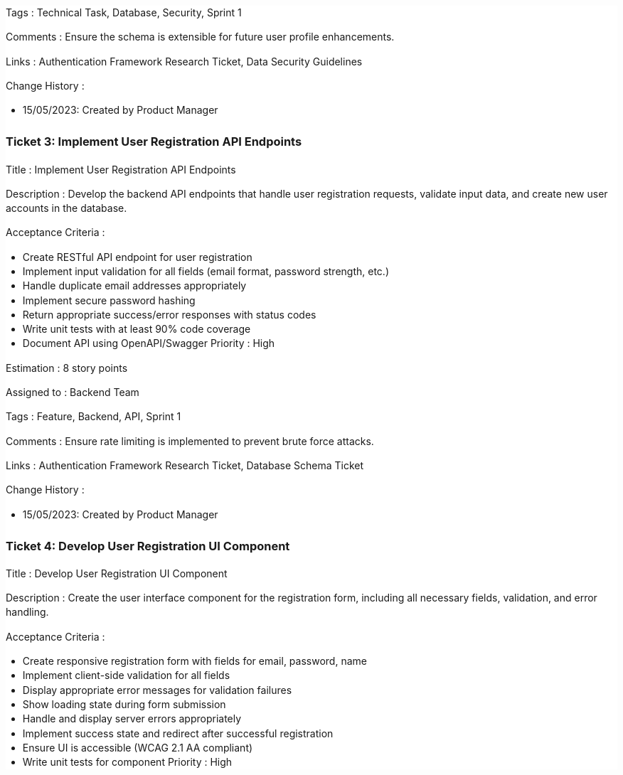 Tags : Technical Task, Database, Security, Sprint 1

Comments : Ensure the schema is extensible for future user profile enhancements.

Links : Authentication Framework Research Ticket, Data Security Guidelines

Change History :

- 15/05/2023: Created by Product Manager

### Ticket 3: Implement User Registration API Endpoints

Title : Implement User Registration API Endpoints

Description : Develop the backend API endpoints that handle user registration requests, validate input data, and create new user accounts in the database.

Acceptance Criteria :

- Create RESTful API endpoint for user registration
- Implement input validation for all fields (email format, password strength, etc.)
- Handle duplicate email addresses appropriately
- Implement secure password hashing
- Return appropriate success/error responses with status codes
- Write unit tests with at least 90% code coverage
- Document API using OpenAPI/Swagger
  Priority : High

Estimation : 8 story points

Assigned to : Backend Team

Tags : Feature, Backend, API, Sprint 1

Comments : Ensure rate limiting is implemented to prevent brute force attacks.

Links : Authentication Framework Research Ticket, Database Schema Ticket

Change History :

- 15/05/2023: Created by Product Manager

### Ticket 4: Develop User Registration UI Component

Title : Develop User Registration UI Component

Description : Create the user interface component for the registration form, including all necessary fields, validation, and error handling.

Acceptance Criteria :

- Create responsive registration form with fields for email, password, name
- Implement client-side validation for all fields
- Display appropriate error messages for validation failures
- Show loading state during form submission
- Handle and display server errors appropriately
- Implement success state and redirect after successful registration
- Ensure UI is accessible (WCAG 2.1 AA compliant)
- Write unit tests for component
  Priority : High
